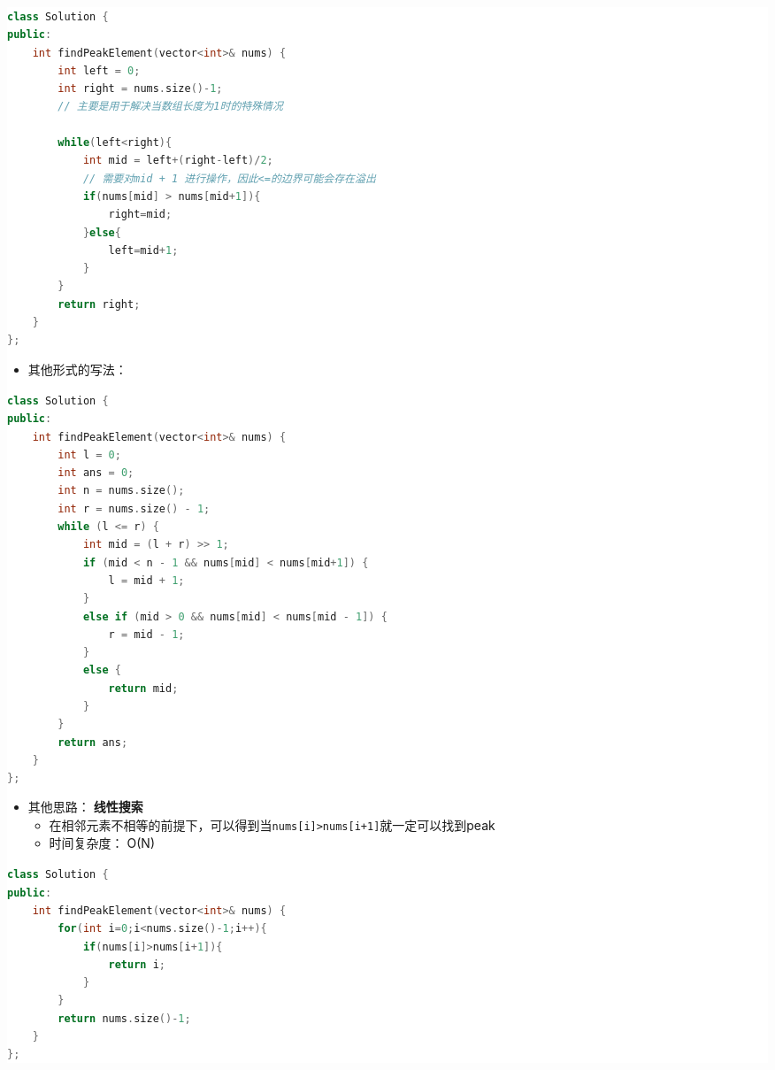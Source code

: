 ```c++
class Solution {
public:
    int findPeakElement(vector<int>& nums) {
        int left = 0;
        int right = nums.size()-1; 
        // 主要是用于解决当数组长度为1时的特殊情况

        while(left<right){
            int mid = left+(right-left)/2;
            // 需要对mid + 1 进行操作，因此<=的边界可能会存在溢出
            if(nums[mid] > nums[mid+1]){ 
                right=mid;
            }else{
                left=mid+1;
            }
        }
        return right;
    }
};
```
- 其他形式的写法：
```c++
class Solution {
public:
    int findPeakElement(vector<int>& nums) {
        int l = 0;
        int ans = 0;
        int n = nums.size();
        int r = nums.size() - 1;
        while (l <= r) {
            int mid = (l + r) >> 1;
            if (mid < n - 1 && nums[mid] < nums[mid+1]) {
                l = mid + 1;
            }
            else if (mid > 0 && nums[mid] < nums[mid - 1]) {
                r = mid - 1;
            }
            else {
                return mid;
            }
        }
        return ans;
    }
};
```

- 其他思路： **线性搜索**
    - 在相邻元素不相等的前提下，可以得到当`nums[i]>nums[i+1]`就一定可以找到peak
    - 时间复杂度： O(N)
```c++
class Solution {
public:
    int findPeakElement(vector<int>& nums) {
        for(int i=0;i<nums.size()-1;i++){
            if(nums[i]>nums[i+1]){
                return i;
            }
        }
        return nums.size()-1;
    }
};
```
